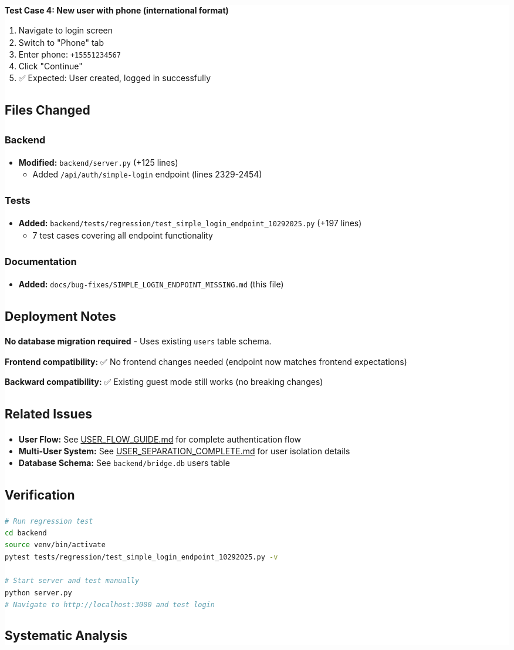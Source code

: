 **Test Case 4: New user with phone (international format)**
1. Navigate to login screen
2. Switch to "Phone" tab
3. Enter phone: `+15551234567`
4. Click "Continue"
5. ✅ Expected: User created, logged in successfully

## Files Changed

### Backend
- **Modified:** `backend/server.py` (+125 lines)
  - Added `/api/auth/simple-login` endpoint (lines 2329-2454)

### Tests
- **Added:** `backend/tests/regression/test_simple_login_endpoint_10292025.py` (+197 lines)
  - 7 test cases covering all endpoint functionality

### Documentation
- **Added:** `docs/bug-fixes/SIMPLE_LOGIN_ENDPOINT_MISSING.md` (this file)

## Deployment Notes

**No database migration required** - Uses existing `users` table schema.

**Frontend compatibility:** ✅ No frontend changes needed (endpoint now matches frontend expectations)

**Backward compatibility:** ✅ Existing guest mode still works (no breaking changes)

## Related Issues

- **User Flow:** See [USER_FLOW_GUIDE.md](../../USER_FLOW_GUIDE.md) for complete authentication flow
- **Multi-User System:** See [USER_SEPARATION_COMPLETE.md](../../USER_SEPARATION_COMPLETE.md) for user isolation details
- **Database Schema:** See `backend/bridge.db` users table

## Verification

```bash
# Run regression test
cd backend
source venv/bin/activate
pytest tests/regression/test_simple_login_endpoint_10292025.py -v

# Start server and test manually
python server.py
# Navigate to http://localhost:3000 and test login
```

## Systematic Analysis

